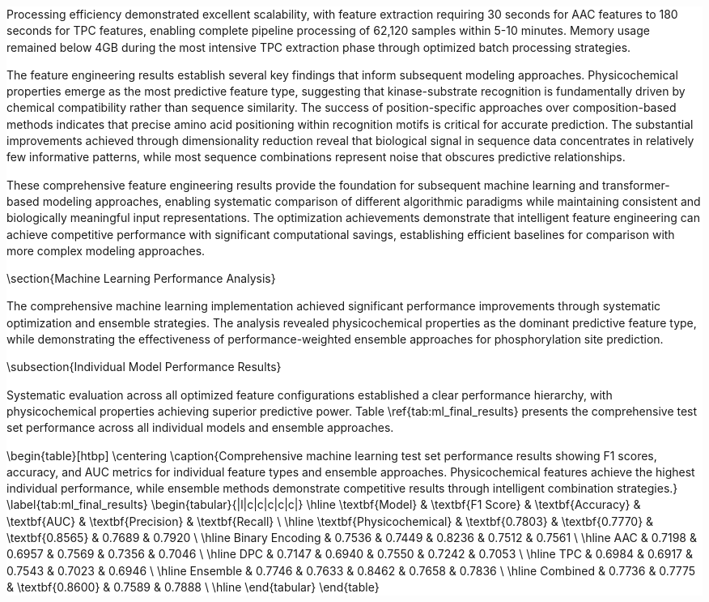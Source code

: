 Processing efficiency demonstrated excellent scalability, with feature extraction requiring 30 seconds for AAC features to 180 seconds for TPC features, enabling complete pipeline processing of 62,120 samples within 5-10 minutes. Memory usage remained below 4GB during the most intensive TPC extraction phase through optimized batch processing strategies.

The feature engineering results establish several key findings that inform subsequent modeling approaches. Physicochemical properties emerge as the most predictive feature type, suggesting that kinase-substrate recognition is fundamentally driven by chemical compatibility rather than sequence similarity. The success of position-specific approaches over composition-based methods indicates that precise amino acid positioning within recognition motifs is critical for accurate prediction. The substantial improvements achieved through dimensionality reduction reveal that biological signal in sequence data concentrates in relatively few informative patterns, while most sequence combinations represent noise that obscures predictive relationships.

These comprehensive feature engineering results provide the foundation for subsequent machine learning and transformer-based modeling approaches, enabling systematic comparison of different algorithmic paradigms while maintaining consistent and biologically meaningful input representations. The optimization achievements demonstrate that intelligent feature engineering can achieve competitive performance with significant computational savings, establishing efficient baselines for comparison with more complex modeling approaches.

\section{Machine Learning Performance Analysis}

The comprehensive machine learning implementation achieved significant performance improvements through systematic optimization and ensemble strategies. The analysis revealed physicochemical properties as the dominant predictive feature type, while demonstrating the effectiveness of performance-weighted ensemble approaches for phosphorylation site prediction.

\subsection{Individual Model Performance Results}

Systematic evaluation across all optimized feature configurations established a clear performance hierarchy, with physicochemical properties achieving superior predictive power. Table \ref{tab:ml_final_results} presents the comprehensive test set performance across all individual models and ensemble approaches.

\begin{table}[htbp]
\centering
\caption{Comprehensive machine learning test set performance results showing F1 scores, accuracy, and AUC metrics for individual feature types and ensemble approaches. Physicochemical features achieve the highest individual performance, while ensemble methods demonstrate competitive results through intelligent combination strategies.}
\label{tab:ml_final_results}
\begin{tabular}{|l|c|c|c|c|c|}
\hline
\textbf{Model} & \textbf{F1 Score} & \textbf{Accuracy} & \textbf{AUC} & \textbf{Precision} & \textbf{Recall} \\
\hline
\textbf{Physicochemical} & \textbf{0.7803} & \textbf{0.7770} & \textbf{0.8565} & 0.7689 & 0.7920 \\
\hline
Binary Encoding & 0.7536 & 0.7449 & 0.8236 & 0.7512 & 0.7561 \\
\hline
AAC & 0.7198 & 0.6957 & 0.7569 & 0.7356 & 0.7046 \\
\hline
DPC & 0.7147 & 0.6940 & 0.7550 & 0.7242 & 0.7053 \\
\hline
TPC & 0.6984 & 0.6917 & 0.7543 & 0.7023 & 0.6946 \\
\hline
Ensemble & 0.7746 & 0.7633 & 0.8462 & 0.7658 & 0.7836 \\
\hline
Combined & 0.7736 & 0.7775 & \textbf{0.8600} & 0.7589 & 0.7888 \\
\hline
\end{tabular}
\end{table}
